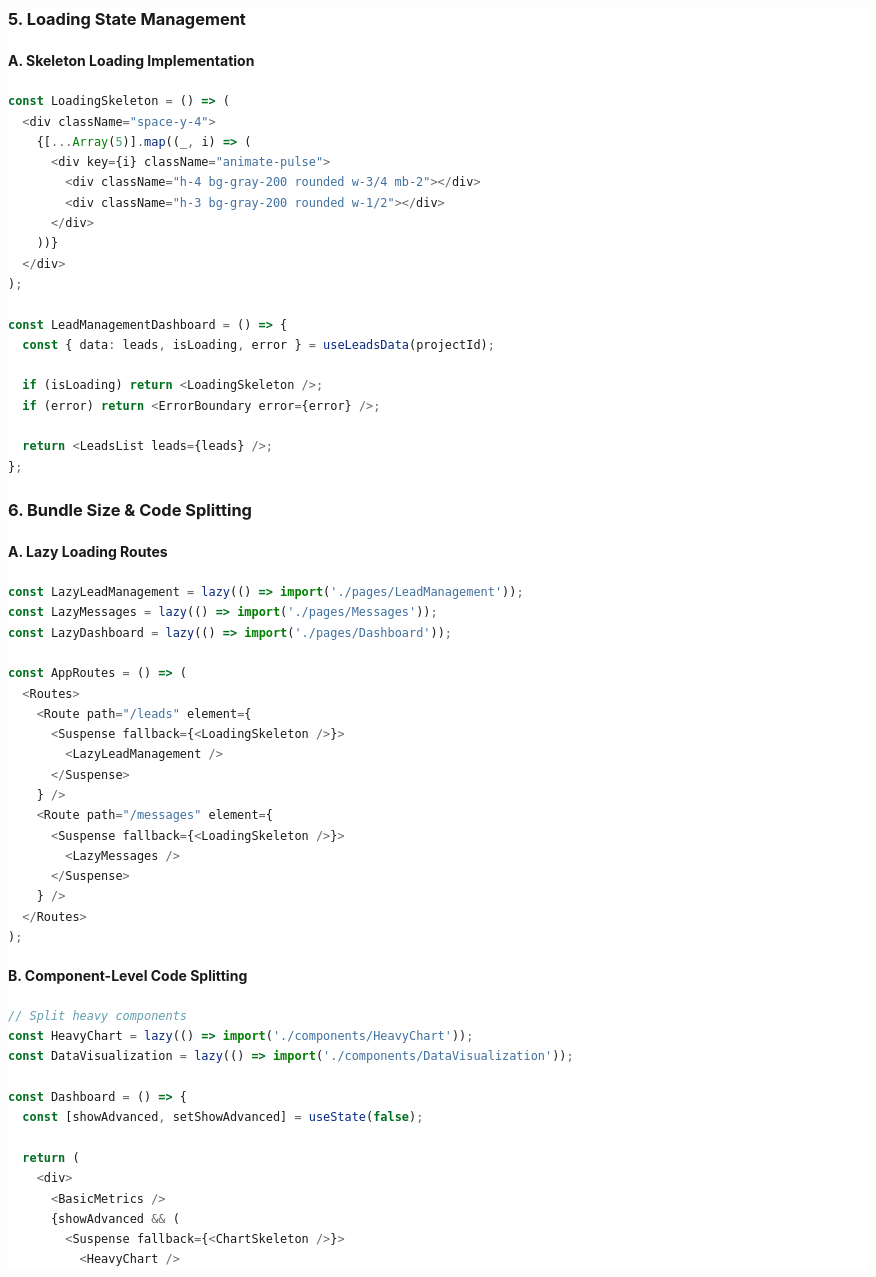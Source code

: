 ### 5. **Loading State Management**

#### A. Skeleton Loading Implementation
```typescript
const LoadingSkeleton = () => (
  <div className="space-y-4">
    {[...Array(5)].map((_, i) => (
      <div key={i} className="animate-pulse">
        <div className="h-4 bg-gray-200 rounded w-3/4 mb-2"></div>
        <div className="h-3 bg-gray-200 rounded w-1/2"></div>
      </div>
    ))}
  </div>
);

const LeadManagementDashboard = () => {
  const { data: leads, isLoading, error } = useLeadsData(projectId);

  if (isLoading) return <LoadingSkeleton />;
  if (error) return <ErrorBoundary error={error} />;
  
  return <LeadsList leads={leads} />;
};
```

### 6. **Bundle Size & Code Splitting**

#### A. Lazy Loading Routes
```typescript
const LazyLeadManagement = lazy(() => import('./pages/LeadManagement'));
const LazyMessages = lazy(() => import('./pages/Messages'));
const LazyDashboard = lazy(() => import('./pages/Dashboard'));

const AppRoutes = () => (
  <Routes>
    <Route path="/leads" element={
      <Suspense fallback={<LoadingSkeleton />}>
        <LazyLeadManagement />
      </Suspense>
    } />
    <Route path="/messages" element={
      <Suspense fallback={<LoadingSkeleton />}>
        <LazyMessages />
      </Suspense>
    } />
  </Routes>
);
```

#### B. Component-Level Code Splitting
```typescript
// Split heavy components
const HeavyChart = lazy(() => import('./components/HeavyChart'));
const DataVisualization = lazy(() => import('./components/DataVisualization'));

const Dashboard = () => {
  const [showAdvanced, setShowAdvanced] = useState(false);

  return (
    <div>
      <BasicMetrics />
      {showAdvanced && (
        <Suspense fallback={<ChartSkeleton />}>
          <HeavyChart />
```